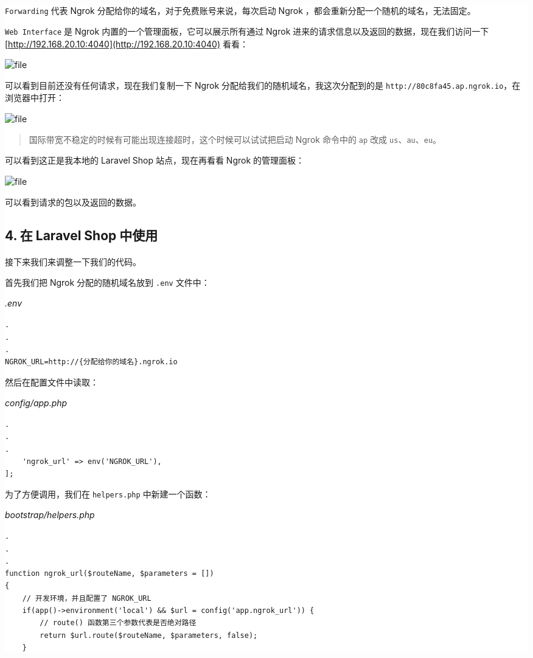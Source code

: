 
`Forwarding` 代表 Ngrok 分配给你的域名，对于免费账号来说，每次启动 Ngrok ，都会重新分配一个随机的域名，无法固定。

`Web Interface` 是 Ngrok 内置的一个管理面板，它可以展示所有通过 Ngrok 进来的请求信息以及返回的数据，现在我们访问一下 [http://192.168.20.10:4040](http://192.168.20.10:4040) 看看：

![file](https://lccdn.phphub.org/uploads/images/201808/28/5320/TYI4jWpO59.png?imageView2/2/w/1240/h/0)


可以看到目前还没有任何请求，现在我们复制一下 Ngrok 分配给我们的随机域名，我这次分配到的是 `http://80c8fa45.ap.ngrok.io`，在浏览器中打开：

![file](https://lccdn.phphub.org/uploads/images/201808/28/5320/7REnkO068c.png?imageView2/2/w/1240/h/0)


> 国际带宽不稳定的时候有可能出现连接超时，这个时候可以试试把启动 Ngrok 命令中的 `ap` 改成 `us`、`au`、`eu`。

可以看到这正是我本地的 Laravel Shop 站点，现在再看看 Ngrok 的管理面板：

![file](https://lccdn.phphub.org/uploads/images/201808/28/5320/Dfxj6dJSPV.png?imageView2/2/w/1240/h/0)


可以看到请求的包以及返回的数据。

4\. 在 Laravel Shop 中使用
----------------------

接下来我们来调整一下我们的代码。

首先我们把 Ngrok 分配的随机域名放到 `.env` 文件中：

_.env_

    .
    .
    .
    NGROK_URL=http://{分配给你的域名}.ngrok.io

然后在配置文件中读取：

_config/app.php_

    .
    .
    .
        'ngrok_url' => env('NGROK_URL'),
    ];

为了方便调用，我们在 `helpers.php` 中新建一个函数：

_bootstrap/helpers.php_

    .
    .
    .
    function ngrok_url($routeName, $parameters = [])
    {
        // 开发环境，并且配置了 NGROK_URL
        if(app()->environment('local') && $url = config('app.ngrok_url')) {
            // route() 函数第三个参数代表是否绝对路径
            return $url.route($routeName, $parameters, false);
        }
    